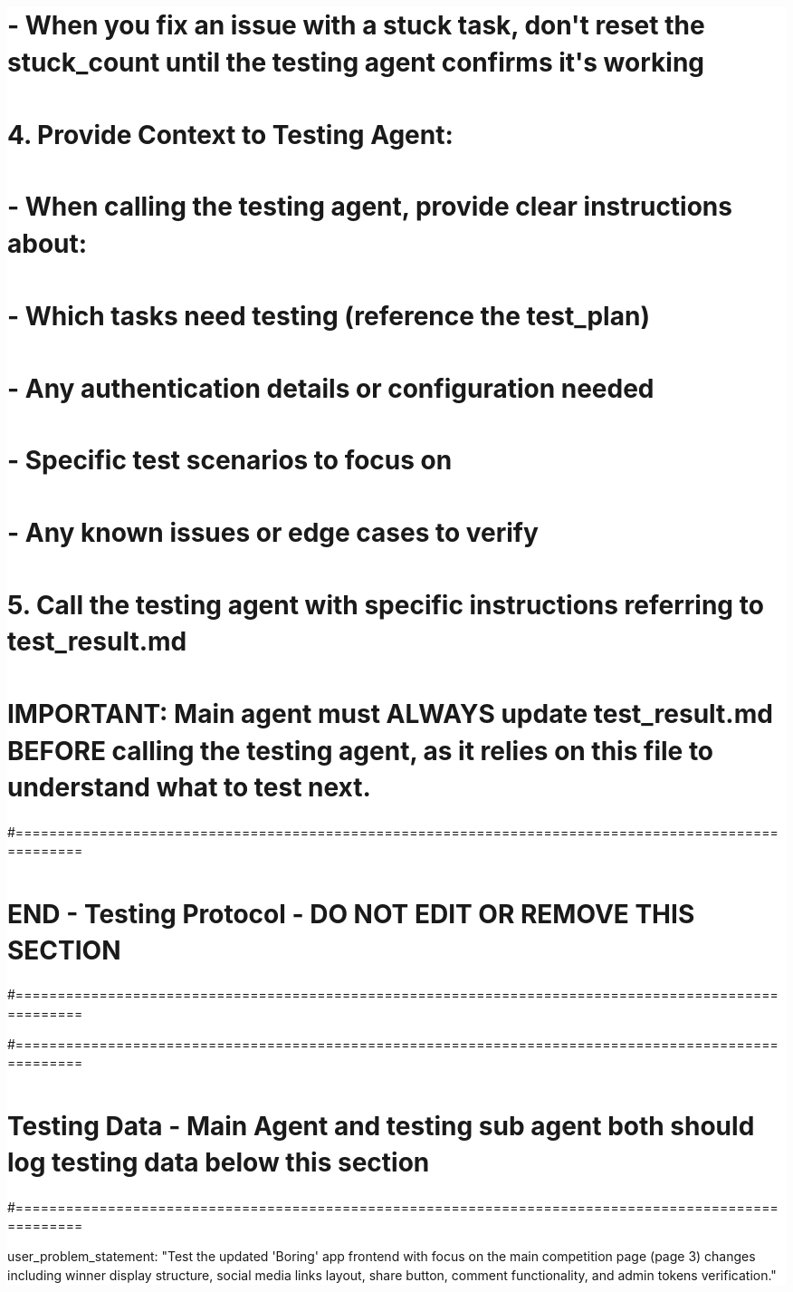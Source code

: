 #    - When you fix an issue with a stuck task, don't reset the stuck_count until the testing agent confirms it's working
#
# 4. Provide Context to Testing Agent:
#    - When calling the testing agent, provide clear instructions about:
#      - Which tasks need testing (reference the test_plan)
#      - Any authentication details or configuration needed
#      - Specific test scenarios to focus on
#      - Any known issues or edge cases to verify
#
# 5. Call the testing agent with specific instructions referring to test_result.md
#
# IMPORTANT: Main agent must ALWAYS update test_result.md BEFORE calling the testing agent, as it relies on this file to understand what to test next.

#====================================================================================================
# END - Testing Protocol - DO NOT EDIT OR REMOVE THIS SECTION
#====================================================================================================



#====================================================================================================
# Testing Data - Main Agent and testing sub agent both should log testing data below this section
#====================================================================================================

user_problem_statement: "Test the updated 'Boring' app frontend with focus on the main competition page (page 3) changes including winner display structure, social media links layout, share button, comment functionality, and admin tokens verification."
